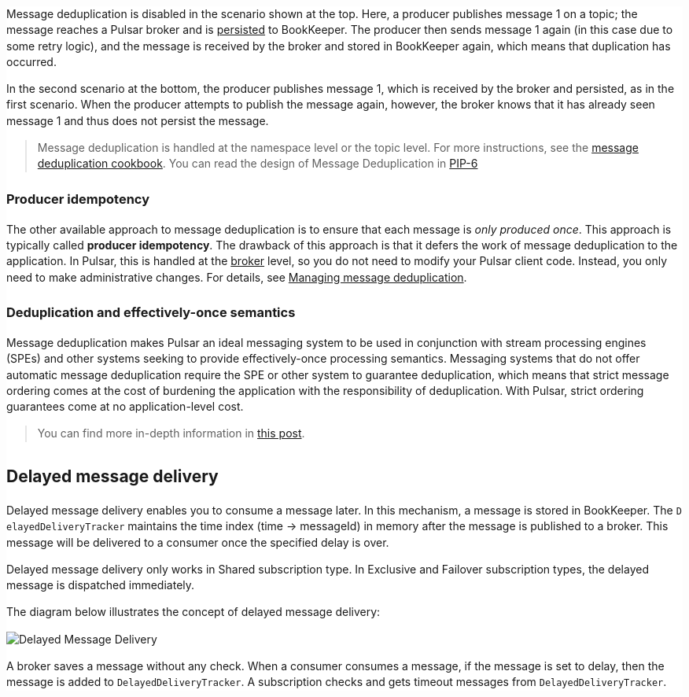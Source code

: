 
Message deduplication is disabled in the scenario shown at the top. Here, a producer publishes message 1 on a topic; the message reaches a Pulsar broker and is [persisted](concepts-architecture-overview.md#persistent-storage) to BookKeeper. The producer then sends message 1 again (in this case due to some retry logic), and the message is received by the broker and stored in BookKeeper again, which means that duplication has occurred.

In the second scenario at the bottom, the producer publishes message 1, which is received by the broker and persisted, as in the first scenario. When the producer attempts to publish the message again, however, the broker knows that it has already seen message 1 and thus does not persist the message.

> Message deduplication is handled at the namespace level or the topic level. For more instructions, see the [message deduplication cookbook](cookbooks-deduplication.md).
> You can read the design of Message Deduplication in [PIP-6](https://github.com/aahmed-se/pulsar-wiki/blob/master/PIP-6:-Guaranteed-Message-Deduplication.md)

### Producer idempotency

The other available approach to message deduplication is to ensure that each message is *only produced once*. This approach is typically called **producer idempotency**. The drawback of this approach is that it defers the work of message deduplication to the application. In Pulsar, this is handled at the [broker](reference-terminology.md#broker) level, so you do not need to modify your Pulsar client code. Instead, you only need to make administrative changes. For details, see [Managing message deduplication](cookbooks-deduplication.md).

### Deduplication and effectively-once semantics

Message deduplication makes Pulsar an ideal messaging system to be used in conjunction with stream processing engines (SPEs) and other systems seeking to provide effectively-once processing semantics. Messaging systems that do not offer automatic message deduplication require the SPE or other system to guarantee deduplication, which means that strict message ordering comes at the cost of burdening the application with the responsibility of deduplication. With Pulsar, strict ordering guarantees come at no application-level cost.

> You can find more in-depth information in [this post](https://www.splunk.com/en_us/blog/it/exactly-once-is-not-exactly-the-same.html).

## Delayed message delivery
Delayed message delivery enables you to consume a message later. In this mechanism, a message is stored in BookKeeper. The `DelayedDeliveryTracker` maintains the time index (time -> messageId) in memory after the message is published to a broker. This message will be delivered to a consumer once the specified delay is over.  

Delayed message delivery only works in Shared subscription type. In Exclusive and Failover subscription types, the delayed message is dispatched immediately.

The diagram below illustrates the concept of delayed message delivery:

![Delayed Message Delivery](/assets/message_delay.png)

A broker saves a message without any check. When a consumer consumes a message, if the message is set to delay, then the message is added to `DelayedDeliveryTracker`. A subscription checks and gets timeout messages from `DelayedDeliveryTracker`.
